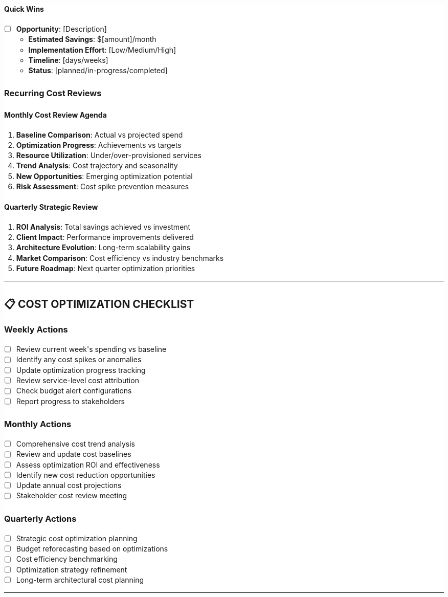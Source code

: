 #### Quick Wins
- [ ] **Opportunity**: [Description]
  - **Estimated Savings**: $[amount]/month
  - **Implementation Effort**: [Low/Medium/High]
  - **Timeline**: [days/weeks]
  - **Status**: [planned/in-progress/completed]

### Recurring Cost Reviews

#### Monthly Cost Review Agenda
1. **Baseline Comparison**: Actual vs projected spend
2. **Optimization Progress**: Achievements vs targets
3. **Resource Utilization**: Under/over-provisioned services
4. **Trend Analysis**: Cost trajectory and seasonality
5. **New Opportunities**: Emerging optimization potential
6. **Risk Assessment**: Cost spike prevention measures

#### Quarterly Strategic Review
1. **ROI Analysis**: Total savings achieved vs investment
2. **Client Impact**: Performance improvements delivered
3. **Architecture Evolution**: Long-term scalability gains
4. **Market Comparison**: Cost efficiency vs industry benchmarks
5. **Future Roadmap**: Next quarter optimization priorities

---

## 📋 COST OPTIMIZATION CHECKLIST

### Weekly Actions
- [ ] Review current week's spending vs baseline
- [ ] Identify any cost spikes or anomalies
- [ ] Update optimization progress tracking
- [ ] Review service-level cost attribution
- [ ] Check budget alert configurations
- [ ] Report progress to stakeholders

### Monthly Actions
- [ ] Comprehensive cost trend analysis
- [ ] Review and update cost baselines
- [ ] Assess optimization ROI and effectiveness
- [ ] Identify new cost reduction opportunities
- [ ] Update annual cost projections
- [ ] Stakeholder cost review meeting

### Quarterly Actions
- [ ] Strategic cost optimization planning
- [ ] Budget reforecasting based on optimizations
- [ ] Cost efficiency benchmarking
- [ ] Optimization strategy refinement
- [ ] Long-term architectural cost planning

---